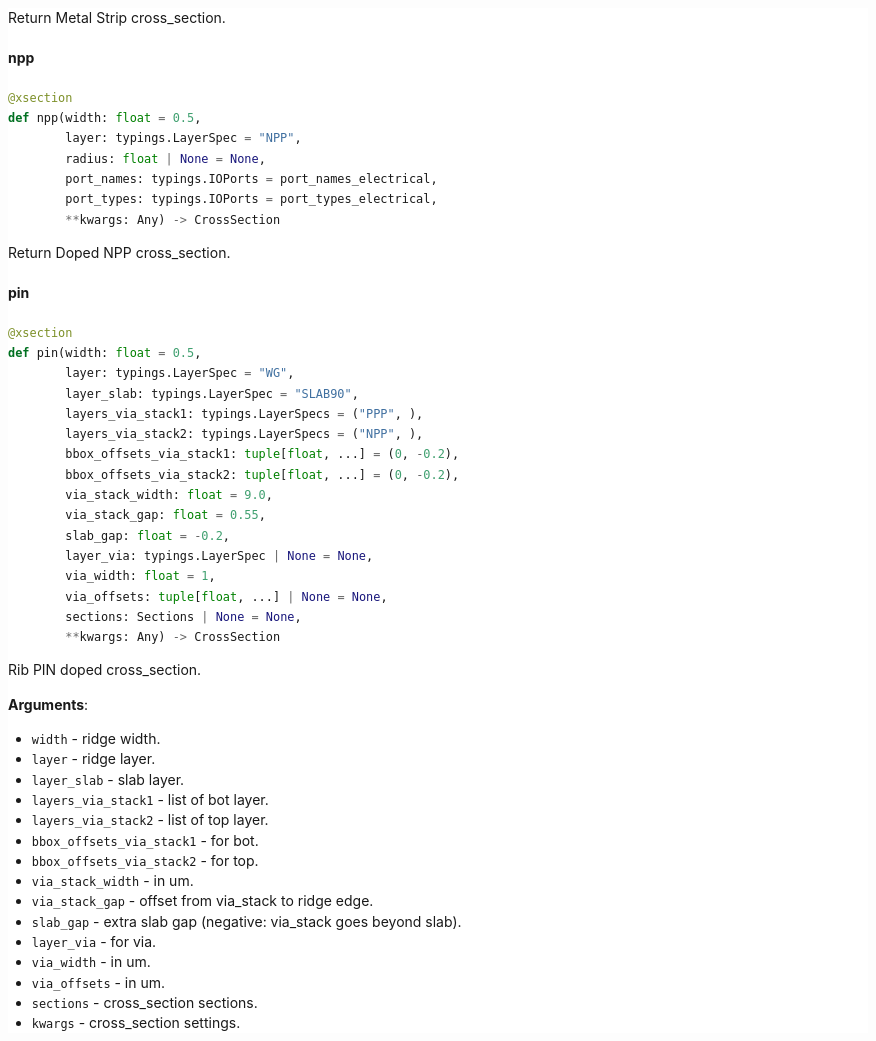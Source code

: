 Return Metal Strip cross_section.

<a id="gdsfactory.cross_section.npp"></a>

#### npp

```python
@xsection
def npp(width: float = 0.5,
        layer: typings.LayerSpec = "NPP",
        radius: float | None = None,
        port_names: typings.IOPorts = port_names_electrical,
        port_types: typings.IOPorts = port_types_electrical,
        **kwargs: Any) -> CrossSection
```

Return Doped NPP cross_section.

<a id="gdsfactory.cross_section.pin"></a>

#### pin

```python
@xsection
def pin(width: float = 0.5,
        layer: typings.LayerSpec = "WG",
        layer_slab: typings.LayerSpec = "SLAB90",
        layers_via_stack1: typings.LayerSpecs = ("PPP", ),
        layers_via_stack2: typings.LayerSpecs = ("NPP", ),
        bbox_offsets_via_stack1: tuple[float, ...] = (0, -0.2),
        bbox_offsets_via_stack2: tuple[float, ...] = (0, -0.2),
        via_stack_width: float = 9.0,
        via_stack_gap: float = 0.55,
        slab_gap: float = -0.2,
        layer_via: typings.LayerSpec | None = None,
        via_width: float = 1,
        via_offsets: tuple[float, ...] | None = None,
        sections: Sections | None = None,
        **kwargs: Any) -> CrossSection
```

Rib PIN doped cross_section.

**Arguments**:

- `width` - ridge width.
- `layer` - ridge layer.
- `layer_slab` - slab layer.
- `layers_via_stack1` - list of bot layer.
- `layers_via_stack2` - list of top layer.
- `bbox_offsets_via_stack1` - for bot.
- `bbox_offsets_via_stack2` - for top.
- `via_stack_width` - in um.
- `via_stack_gap` - offset from via_stack to ridge edge.
- `slab_gap` - extra slab gap (negative: via_stack goes beyond slab).
- `layer_via` - for via.
- `via_width` - in um.
- `via_offsets` - in um.
- `sections` - cross_section sections.
- `kwargs` - cross_section settings.
  